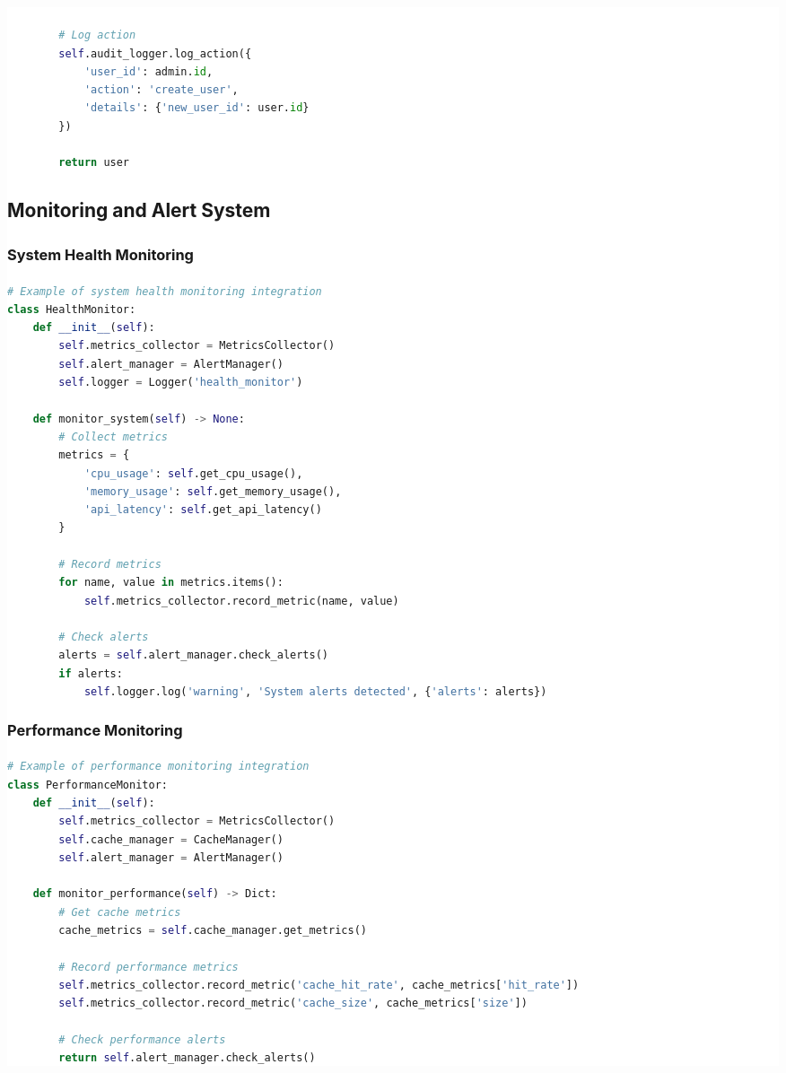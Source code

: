 ```python

        # Log action
        self.audit_logger.log_action({
            'user_id': admin.id,
            'action': 'create_user',
            'details': {'new_user_id': user.id}
        })

        return user
```

## Monitoring and Alert System

### System Health Monitoring
```python
# Example of system health monitoring integration
class HealthMonitor:
    def __init__(self):
        self.metrics_collector = MetricsCollector()
        self.alert_manager = AlertManager()
        self.logger = Logger('health_monitor')

    def monitor_system(self) -> None:
        # Collect metrics
        metrics = {
            'cpu_usage': self.get_cpu_usage(),
            'memory_usage': self.get_memory_usage(),
            'api_latency': self.get_api_latency()
        }

        # Record metrics
        for name, value in metrics.items():
            self.metrics_collector.record_metric(name, value)

        # Check alerts
        alerts = self.alert_manager.check_alerts()
        if alerts:
            self.logger.log('warning', 'System alerts detected', {'alerts': alerts})
```

### Performance Monitoring
```python
# Example of performance monitoring integration
class PerformanceMonitor:
    def __init__(self):
        self.metrics_collector = MetricsCollector()
        self.cache_manager = CacheManager()
        self.alert_manager = AlertManager()

    def monitor_performance(self) -> Dict:
        # Get cache metrics
        cache_metrics = self.cache_manager.get_metrics()

        # Record performance metrics
        self.metrics_collector.record_metric('cache_hit_rate', cache_metrics['hit_rate'])
        self.metrics_collector.record_metric('cache_size', cache_metrics['size'])

        # Check performance alerts
        return self.alert_manager.check_alerts()
```
